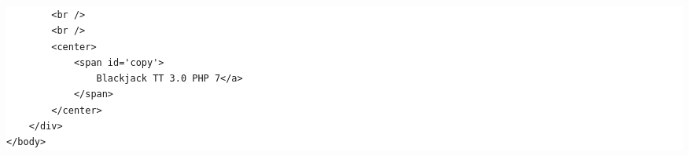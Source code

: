 			<br />
			<br />
			<center>
				<span id='copy'>
					Blackjack TT 3.0 PHP 7</a>
				</span>
			</center>
		</div>
	</body>
</html>
